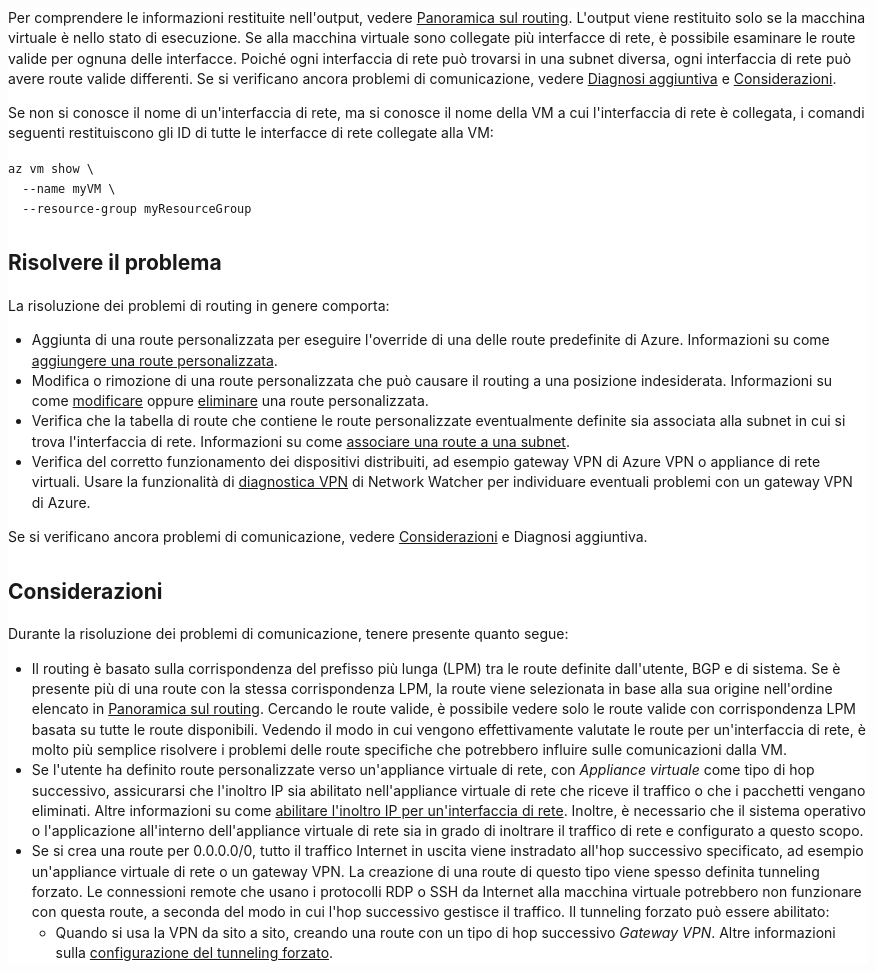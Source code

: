 Per comprendere le informazioni restituite nell'output, vedere [Panoramica sul routing](virtual-networks-udr-overview.md). L'output viene restituito solo se la macchina virtuale è nello stato di esecuzione. Se alla macchina virtuale sono collegate più interfacce di rete, è possibile esaminare le route valide per ognuna delle interfacce. Poiché ogni interfaccia di rete può trovarsi in una subnet diversa, ogni interfaccia di rete può avere route valide differenti. Se si verificano ancora problemi di comunicazione, vedere [Diagnosi aggiuntiva](#additional-diagnosis) e [Considerazioni](#considerations).

Se non si conosce il nome di un'interfaccia di rete, ma si conosce il nome della VM a cui l'interfaccia di rete è collegata, i comandi seguenti restituiscono gli ID di tutte le interfacce di rete collegate alla VM:

```azurecli-interactive
az vm show \
  --name myVM \
  --resource-group myResourceGroup
```

## <a name="resolve-a-problem"></a>Risolvere il problema

La risoluzione dei problemi di routing in genere comporta:

- Aggiunta di una route personalizzata per eseguire l'override di una delle route predefinite di Azure. Informazioni su come [aggiungere una route personalizzata](manage-route-table.md#create-a-route).
- Modifica o rimozione di una route personalizzata che può causare il routing a una posizione indesiderata. Informazioni su come [modificare](manage-route-table.md#change-a-route) oppure [eliminare](manage-route-table.md#delete-a-route) una route personalizzata.
- Verifica che la tabella di route che contiene le route personalizzate eventualmente definite sia associata alla subnet in cui si trova l'interfaccia di rete. Informazioni su come [associare una route a una subnet](manage-route-table.md#associate-a-route-table-to-a-subnet).
- Verifica del corretto funzionamento dei dispositivi distribuiti, ad esempio gateway VPN di Azure VPN o appliance di rete virtuali. Usare la funzionalità di [diagnostica VPN](../network-watcher/diagnose-communication-problem-between-networks.md?toc=%2fazure%2fvirtual-network%2ftoc.json) di Network Watcher per individuare eventuali problemi con un gateway VPN di Azure.

Se si verificano ancora problemi di comunicazione, vedere [Considerazioni](#considerations) e Diagnosi aggiuntiva.

## <a name="considerations"></a>Considerazioni

Durante la risoluzione dei problemi di comunicazione, tenere presente quanto segue:

- Il routing è basato sulla corrispondenza del prefisso più lunga (LPM) tra le route definite dall'utente, BGP e di sistema. Se è presente più di una route con la stessa corrispondenza LPM, la route viene selezionata in base alla sua origine nell'ordine elencato in [Panoramica sul routing](virtual-networks-udr-overview.md#how-azure-selects-a-route). Cercando le route valide, è possibile vedere solo le route valide con corrispondenza LPM basata su tutte le route disponibili. Vedendo il modo in cui vengono effettivamente valutate le route per un'interfaccia di rete, è molto più semplice risolvere i problemi delle route specifiche che potrebbero influire sulle comunicazioni dalla VM.
- Se l'utente ha definito route personalizzate verso un'appliance virtuale di rete, con *Appliance virtuale* come tipo di hop successivo, assicurarsi che l'inoltro IP sia abilitato nell'appliance virtuale di rete che riceve il traffico o che i pacchetti vengano eliminati. Altre informazioni su come [abilitare l'inoltro IP per un'interfaccia di rete](virtual-network-network-interface.md#enable-or-disable-ip-forwarding). Inoltre, è necessario che il sistema operativo o l'applicazione all'interno dell'appliance virtuale di rete sia in grado di inoltrare il traffico di rete e configurato a questo scopo.
- Se si crea una route per 0.0.0.0/0, tutto il traffico Internet in uscita viene instradato all'hop successivo specificato, ad esempio un'appliance virtuale di rete o un gateway VPN. La creazione di una route di questo tipo viene spesso definita tunneling forzato. Le connessioni remote che usano i protocolli RDP o SSH da Internet alla macchina virtuale potrebbero non funzionare con questa route, a seconda del modo in cui l'hop successivo gestisce il traffico. Il tunneling forzato può essere abilitato:
    - Quando si usa la VPN da sito a sito, creando una route con un tipo di hop successivo *Gateway VPN*. Altre informazioni sulla [configurazione del tunneling forzato](../vpn-gateway/vpn-gateway-forced-tunneling-rm.md?toc=%2fazure%2fvirtual-network%2ftoc.json).